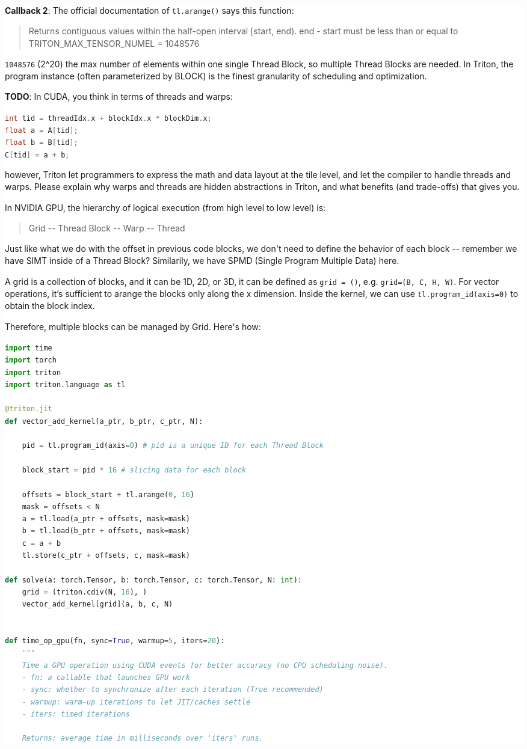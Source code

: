**Callback 2**: The official documentation of `tl.arange()` says this function:

>Returns contiguous values within the half-open interval [start, end). end - start must be less than or equal to TRITON_MAX_TENSOR_NUMEL = 1048576

`1048576` (2^20) the max number of elements within one single Thread Block, so multiple Thread Blocks are needed. In Triton, the program instance (often parameterized by BLOCK) is the finest granularity of scheduling and optimization.

**TODO**: In CUDA, you think in terms of threads and warps:

```c
int tid = threadIdx.x + blockIdx.x * blockDim.x;
float a = A[tid];
float b = B[tid];
C[tid] = a + b;
```

however, Triton let programmers to express the math and data layout at the tile level, and let the compiler to handle threads and warps. Please explain why warps and threads are hidden abstractions in Triton, and what benefits (and trade-offs) that gives you.

In NVIDIA GPU, the hierarchy of logical execution (from high level to low level) is:
> Grid -- Thread Block -- Warp -- Thread

Just like what we do with the offset in previous code blocks, we don't need to define the behavior of each block -- remember we have SIMT inside of a Thread Block? Similarily, we have SPMD (Single Program Multiple Data) here.

A grid is a collection of blocks, and it can be 1D, 2D, or 3D, it can be defined as `grid = ()`, e.g. `grid=(B, C, H, W)`. For vector operations, it’s sufficient to arange the blocks only along the x dimension. Inside the kernel, we can use `tl.program_id(axis=0)` to obtain the block index.

Therefore, multiple blocks can be managed by Grid. Here's how:

```Python
import time
import torch
import triton
import triton.language as tl

@triton.jit
def vector_add_kernel(a_ptr, b_ptr, c_ptr, N):
    
    pid = tl.program_id(axis=0) # pid is a unique ID for each Thread Block
    
    block_start = pid * 16 # slicing data for each block

    offsets = block_start + tl.arange(0, 16)
    mask = offsets < N
    a = tl.load(a_ptr + offsets, mask=mask)
    b = tl.load(b_ptr + offsets, mask=mask)
    c = a + b
    tl.store(c_ptr + offsets, c, mask=mask)

def solve(a: torch.Tensor, b: torch.Tensor, c: torch.Tensor, N: int):
    grid = (triton.cdiv(N, 16), ) 
    vector_add_kernel[grid](a, b, c, N)
    

def time_op_gpu(fn, sync=True, warmup=5, iters=20):
    """
    Time a GPU operation using CUDA events for better accuracy (no CPU scheduling noise).
    - fn: a callable that launches GPU work
    - sync: whether to synchronize after each iteration (True recommended)
    - warmup: warm-up iterations to let JIT/caches settle
    - iters: timed iterations

    Returns: average time in milliseconds over 'iters' runs.
```
